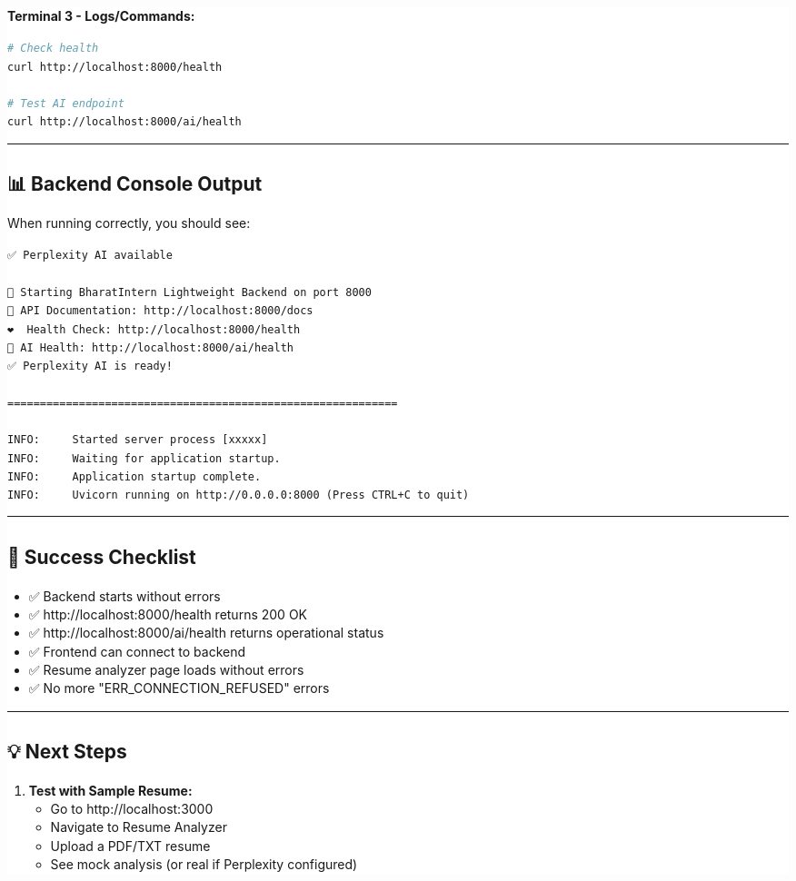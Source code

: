 **Terminal 3 - Logs/Commands:**
```bash
# Check health
curl http://localhost:8000/health

# Test AI endpoint
curl http://localhost:8000/ai/health
```

---

## 📊 Backend Console Output

When running correctly, you should see:

```
✅ Perplexity AI available

🚀 Starting BharatIntern Lightweight Backend on port 8000
📡 API Documentation: http://localhost:8000/docs
❤️  Health Check: http://localhost:8000/health
🤖 AI Health: http://localhost:8000/ai/health
✅ Perplexity AI is ready!

============================================================

INFO:     Started server process [xxxxx]
INFO:     Waiting for application startup.
INFO:     Application startup complete.
INFO:     Uvicorn running on http://0.0.0.0:8000 (Press CTRL+C to quit)
```

---

## 🎉 Success Checklist

- ✅ Backend starts without errors
- ✅ http://localhost:8000/health returns 200 OK
- ✅ http://localhost:8000/ai/health returns operational status
- ✅ Frontend can connect to backend
- ✅ Resume analyzer page loads without errors
- ✅ No more "ERR_CONNECTION_REFUSED" errors

---

## 💡 Next Steps

1. **Test with Sample Resume:**
   - Go to http://localhost:3000
   - Navigate to Resume Analyzer
   - Upload a PDF/TXT resume
   - See mock analysis (or real if Perplexity configured)
